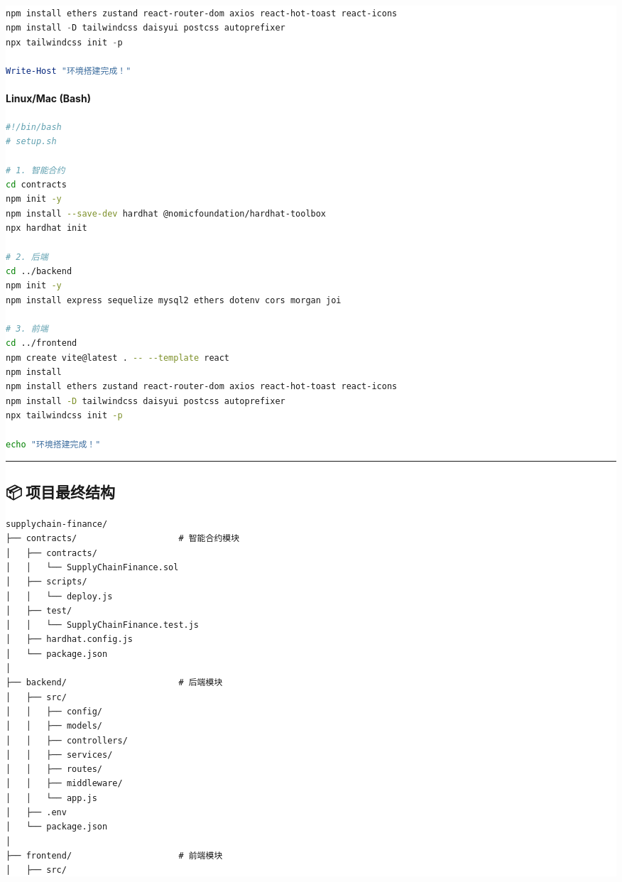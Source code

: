 ```powershell
npm install ethers zustand react-router-dom axios react-hot-toast react-icons
npm install -D tailwindcss daisyui postcss autoprefixer
npx tailwindcss init -p

Write-Host "环境搭建完成！"
```

#### Linux/Mac (Bash)
```bash
#!/bin/bash
# setup.sh

# 1. 智能合约
cd contracts
npm init -y
npm install --save-dev hardhat @nomicfoundation/hardhat-toolbox
npx hardhat init

# 2. 后端
cd ../backend
npm init -y
npm install express sequelize mysql2 ethers dotenv cors morgan joi

# 3. 前端
cd ../frontend
npm create vite@latest . -- --template react
npm install
npm install ethers zustand react-router-dom axios react-hot-toast react-icons
npm install -D tailwindcss daisyui postcss autoprefixer
npx tailwindcss init -p

echo "环境搭建完成！"
```

---

## 📦 项目最终结构

```
supplychain-finance/
├── contracts/                    # 智能合约模块
│   ├── contracts/
│   │   └── SupplyChainFinance.sol
│   ├── scripts/
│   │   └── deploy.js
│   ├── test/
│   │   └── SupplyChainFinance.test.js
│   ├── hardhat.config.js
│   └── package.json
│
├── backend/                      # 后端模块
│   ├── src/
│   │   ├── config/
│   │   ├── models/
│   │   ├── controllers/
│   │   ├── services/
│   │   ├── routes/
│   │   ├── middleware/
│   │   └── app.js
│   ├── .env
│   └── package.json
│
├── frontend/                     # 前端模块
│   ├── src/
```